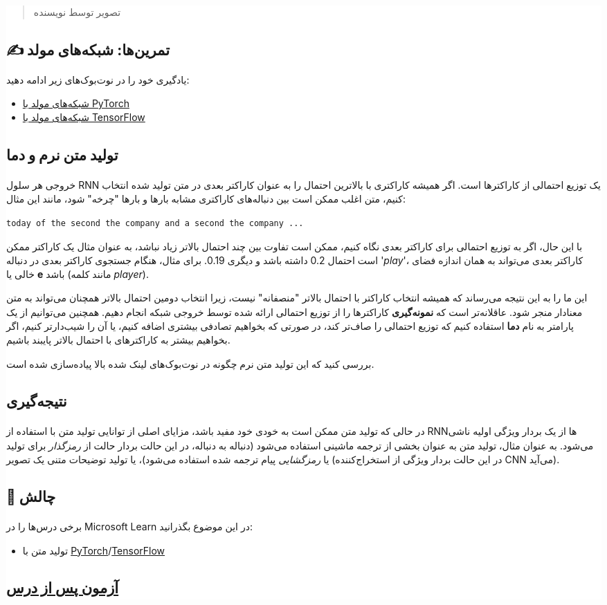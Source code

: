 > تصویر توسط نویسنده

## ✍️ تمرین‌ها: شبکه‌های مولد

یادگیری خود را در نوت‌بوک‌های زیر ادامه دهید:

* [شبکه‌های مولد با PyTorch](../../../../../lessons/5-NLP/17-GenerativeNetworks/GenerativePyTorch.ipynb)
* [شبکه‌های مولد با TensorFlow](../../../../../lessons/5-NLP/17-GenerativeNetworks/GenerativeTF.ipynb)

## تولید متن نرم و دما

خروجی هر سلول RNN یک توزیع احتمالی از کاراکترها است. اگر همیشه کاراکتری با بالاترین احتمال را به عنوان کاراکتر بعدی در متن تولید شده انتخاب کنیم، متن اغلب ممکن است بین دنباله‌های کاراکتری مشابه بارها و بارها "چرخه" شود، مانند این مثال:

```
today of the second the company and a second the company ...
```

با این حال، اگر به توزیع احتمالی برای کاراکتر بعدی نگاه کنیم، ممکن است تفاوت بین چند احتمال بالاتر زیاد نباشد، به عنوان مثال یک کاراکتر ممکن است احتمال 0.2 داشته باشد و دیگری 0.19. برای مثال، هنگام جستجوی کاراکتر بعدی در دنباله '*play*'، کاراکتر بعدی می‌تواند به همان اندازه فضای خالی یا **e** باشد (مانند کلمه *player*).

این ما را به این نتیجه می‌رساند که همیشه انتخاب کاراکتر با احتمال بالاتر "منصفانه" نیست، زیرا انتخاب دومین احتمال بالاتر همچنان می‌تواند به متن معنادار منجر شود. عاقلانه‌تر است که **نمونه‌گیری** کاراکترها را از توزیع احتمالی ارائه شده توسط خروجی شبکه انجام دهیم. همچنین می‌توانیم از یک پارامتر به نام **دما** استفاده کنیم که توزیع احتمالی را صاف‌تر کند، در صورتی که بخواهیم تصادفی بیشتری اضافه کنیم، یا آن را شیب‌دارتر کنیم، اگر بخواهیم بیشتر به کاراکترهای با احتمال بالاتر پایبند باشیم.

بررسی کنید که این تولید متن نرم چگونه در نوت‌بوک‌های لینک شده بالا پیاده‌سازی شده است.

## نتیجه‌گیری

در حالی که تولید متن ممکن است به خودی خود مفید باشد، مزایای اصلی از توانایی تولید متن با استفاده از RNNها از یک بردار ویژگی اولیه ناشی می‌شود. به عنوان مثال، تولید متن به عنوان بخشی از ترجمه ماشینی استفاده می‌شود (دنباله به دنباله، در این حالت بردار حالت از *رمزگذار* برای تولید یا *رمزگشایی* پیام ترجمه شده استفاده می‌شود)، یا تولید توضیحات متنی یک تصویر (در این حالت بردار ویژگی از استخراج‌کننده CNN می‌آید).

## 🚀 چالش

برخی درس‌ها را در Microsoft Learn در این موضوع بگذرانید:

* تولید متن با [PyTorch](https://docs.microsoft.com/learn/modules/intro-natural-language-processing-pytorch/6-generative-networks/?WT.mc_id=academic-77998-cacaste)/[TensorFlow](https://docs.microsoft.com/learn/modules/intro-natural-language-processing-tensorflow/5-generative-networks/?WT.mc_id=academic-77998-cacaste)

## [آزمون پس از درس](https://red-field-0a6ddfd03.1.azurestaticapps.net/quiz/217)
